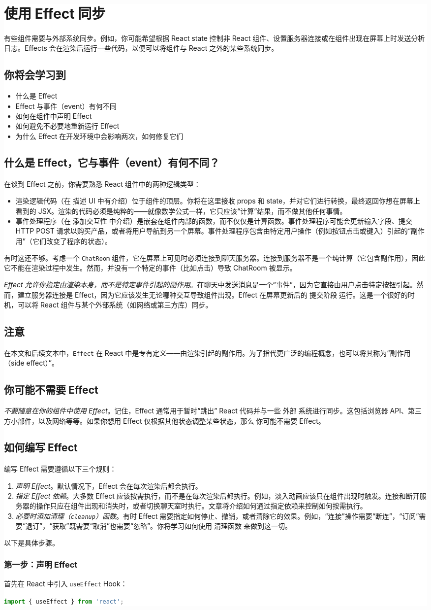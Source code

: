 # 使用 Effect 同步
有些组件需要与外部系统同步。例如，你可能希望根据 React state 控制非 React 组件、设置服务器连接或在组件出现在屏幕上时发送分析日志。Effects 会在渲染后运行一些代码，以便可以将组件与 React 之外的某些系统同步。

## 你将会学习到
+ 什么是 Effect
+ Effect 与事件（event）有何不同
+ 如何在组件中声明 Effect
+ 如何避免不必要地重新运行 Effect
+ 为什么 Effect 在开发环境中会影响两次，如何修复它们

## 什么是 Effect，它与事件（event）有何不同？ 
在谈到 Effect 之前，你需要熟悉 React 组件中的两种逻辑类型：
+ 渲染逻辑代码（在 描述 UI 中有介绍）位于组件的顶层。你将在这里接收 props 和 state，并对它们进行转换，最终返回你想在屏幕上看到的 JSX。渲染的代码必须是纯粹的——就像数学公式一样，它只应该“计算”结果，而不做其他任何事情。
+ 事件处理程序（在 添加交互性 中介绍）是嵌套在组件内部的函数，而不仅仅是计算函数。事件处理程序可能会更新输入字段、提交 HTTP POST 请求以购买产品，或者将用户导航到另一个屏幕。事件处理程序包含由特定用户操作（例如按钮点击或键入）引起的“副作用”（它们改变了程序的状态）。

有时这还不够。考虑一个 `ChatRoom` 组件，它在屏幕上可见时必须连接到聊天服务器。连接到服务器不是一个纯计算（它包含副作用），因此它不能在渲染过程中发生。然而，并没有一个特定的事件（比如点击）导致 ChatRoom 被显示。

*Effect 允许你指定由渲染本身，而不是特定事件引起的副作用*。在聊天中发送消息是一个“事件”，因为它直接由用户点击特定按钮引起。然而，建立服务器连接是 Effect，因为它应该发生无论哪种交互导致组件出现。Effect 在屏幕更新后的 提交阶段 运行。这是一个很好的时机，可以将 React 组件与某个外部系统（如网络或第三方库）同步。

## 注意
在本文和后续文本中，`Effect` 在 React 中是专有定义——由渲染引起的副作用。为了指代更广泛的编程概念，也可以将其称为“副作用（side effect）”。

## 你可能不需要 Effect 
*不要随意在你的组件中使用 Effect*。记住，Effect 通常用于暂时“跳出” React 代码并与一些 外部 系统进行同步。这包括浏览器 API、第三方小部件，以及网络等等。如果你想用 Effect 仅根据其他状态调整某些状态，那么 你可能不需要 Effect。

## 如何编写 Effect 
编写 Effect 需要遵循以下三个规则：

1. *声明 Effect*。默认情况下，Effect 会在每次渲染后都会执行。
2. *指定 Effect 依赖*。大多数 Effect 应该按需执行，而不是在每次渲染后都执行。例如，淡入动画应该只在组件出现时触发。连接和断开服务器的操作只应在组件出现和消失时，或者切换聊天室时执行。文章将介绍如何通过指定依赖来控制如何按需执行。
3. *必要时添加清理（`cleanup`）函数*。有时 Effect 需要指定如何停止、撤销，或者清除它的效果。例如，“连接”操作需要“断连”，“订阅”需要“退订”，“获取”既需要“取消”也需要“忽略”。你将学习如何使用 清理函数 来做到这一切。

以下是具体步骤。

### 第一步：声明 Effect 
首先在 React 中引入 `useEffect` Hook：

```jsx
import { useEffect } from 'react';
```
